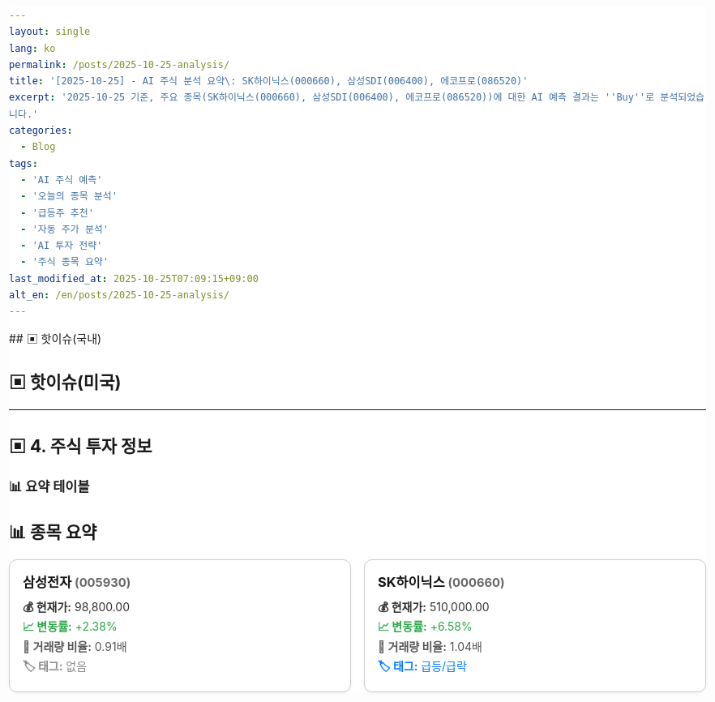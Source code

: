 ```yaml
---
layout: single
lang: ko
permalink: /posts/2025-10-25-analysis/
title: '[2025-10-25] - AI 주식 분석 요약\: SK하이닉스(000660), 삼성SDI(006400), 에코프로(086520)'
excerpt: '2025-10-25 기준, 주요 종목(SK하이닉스(000660), 삼성SDI(006400), 에코프로(086520))에 대한 AI 예측 결과는 ''Buy''로 분석되었습니다.'
categories:
  - Blog
tags:
  - 'AI 주식 예측'
  - '오늘의 종목 분석'
  - '급등주 추천'
  - '자동 주가 분석'
  - 'AI 투자 전략'
  - '주식 종목 요약'
last_modified_at: 2025-10-25T07:09:15+09:00
alt_en: /en/posts/2025-10-25-analysis/
---
```


<div class="lang-panel lang-ko" lang="ko">
## ▣ 핫이슈(국내)

## ▣ 핫이슈(미국)



---

## ▣ 4. 주식 투자 정보

### 📊 요약 테이블
<h2>📊 종목 요약</h2>
<div style='display:grid;grid-template-columns:repeat(auto-fit,minmax(250px,1fr));gap:16px;'>

<div style="background:#fff;border:1px solid #ccc;border-radius:10px;padding:16px;box-shadow:0 1px 4px rgba(0,0,0,0.05);">
<h3 style="color:#111;margin:0 0 0.5em;">삼성전자 <span style='font-size:0.9em;color:#666;'>(005930)</span></h3>
<p style="color:#333;margin:0.3em 0;"><strong>💰 현재가:</strong> 98,800.00</p>
<p style="color:#28a745;margin:0.3em 0;"><strong>📈 변동률:</strong> +2.38%</p>
<p style="color:#555;margin:0.3em 0;"><strong>🔄 거래량 비율:</strong> 0.91배</p>
<p style="color:#888;margin:0.3em 0;"><strong>🏷️ 태그:</strong> 없음</p>
</div>
    
<div style="background:#fff;border:1px solid #ccc;border-radius:10px;padding:16px;box-shadow:0 1px 4px rgba(0,0,0,0.05);">
<h3 style="color:#111;margin:0 0 0.5em;">SK하이닉스 <span style='font-size:0.9em;color:#666;'>(000660)</span></h3>
<p style="color:#333;margin:0.3em 0;"><strong>💰 현재가:</strong> 510,000.00</p>
<p style="color:#28a745;margin:0.3em 0;"><strong>📈 변동률:</strong> +6.58%</p>
<p style="color:#555;margin:0.3em 0;"><strong>🔄 거래량 비율:</strong> 1.04배</p>
<p style="color:#007bff;margin:0.3em 0;"><strong>🏷️ 태그:</strong> 급등/급락</p>
</div>
    